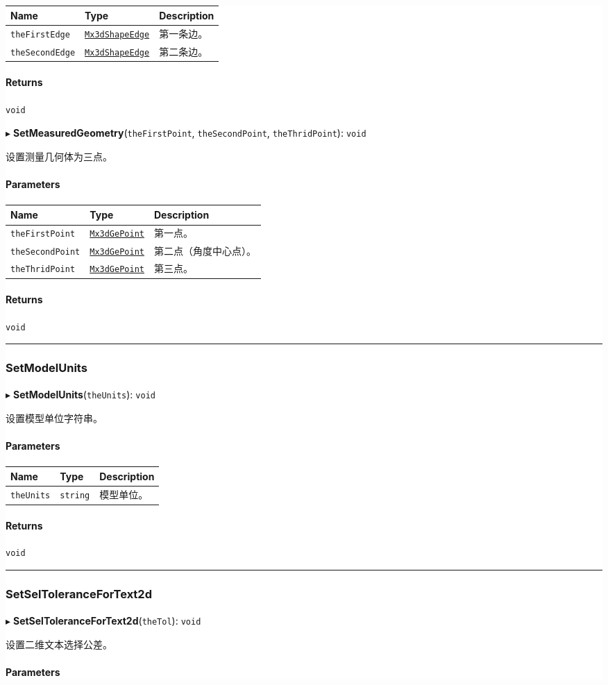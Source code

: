 | Name | Type | Description |
| :------ | :------ | :------ |
| `theFirstEdge` | [`Mx3dShapeEdge`](Mx3dShapeEdge.md) | 第一条边。 |
| `theSecondEdge` | [`Mx3dShapeEdge`](Mx3dShapeEdge.md) | 第二条边。 |

#### Returns

`void`

▸ **SetMeasuredGeometry**(`theFirstPoint`, `theSecondPoint`, `theThridPoint`): `void`

设置测量几何体为三点。

#### Parameters

| Name | Type | Description |
| :------ | :------ | :------ |
| `theFirstPoint` | [`Mx3dGePoint`](Mx3dGePoint.md) | 第一点。 |
| `theSecondPoint` | [`Mx3dGePoint`](Mx3dGePoint.md) | 第二点（角度中心点）。 |
| `theThridPoint` | [`Mx3dGePoint`](Mx3dGePoint.md) | 第三点。 |

#### Returns

`void`

___

### SetModelUnits

▸ **SetModelUnits**(`theUnits`): `void`

设置模型单位字符串。

#### Parameters

| Name | Type | Description |
| :------ | :------ | :------ |
| `theUnits` | `string` | 模型单位。 |

#### Returns

`void`

___

### SetSelToleranceForText2d

▸ **SetSelToleranceForText2d**(`theTol`): `void`

设置二维文本选择公差。

#### Parameters
